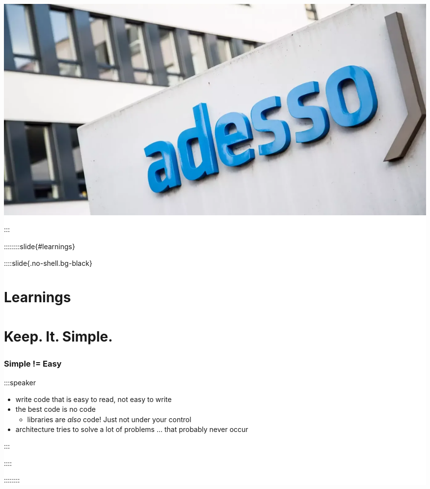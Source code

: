 <img class="adesso no-border" src="./images/adesso.webp" />

:::

::::::::slide{#learnings}

::::slide{.no-shell.bg-black}

<div class="center">

# Learnings
# Keep. It. Simple.

### Simple != Easy

</div>

:::speaker

- write code that is easy to read, not easy to write
- the best code is no code
  - libraries are *also* code! Just not under your control
- architecture tries to solve a lot of problems
  ... that probably never occur

:::

::::

::::::::
